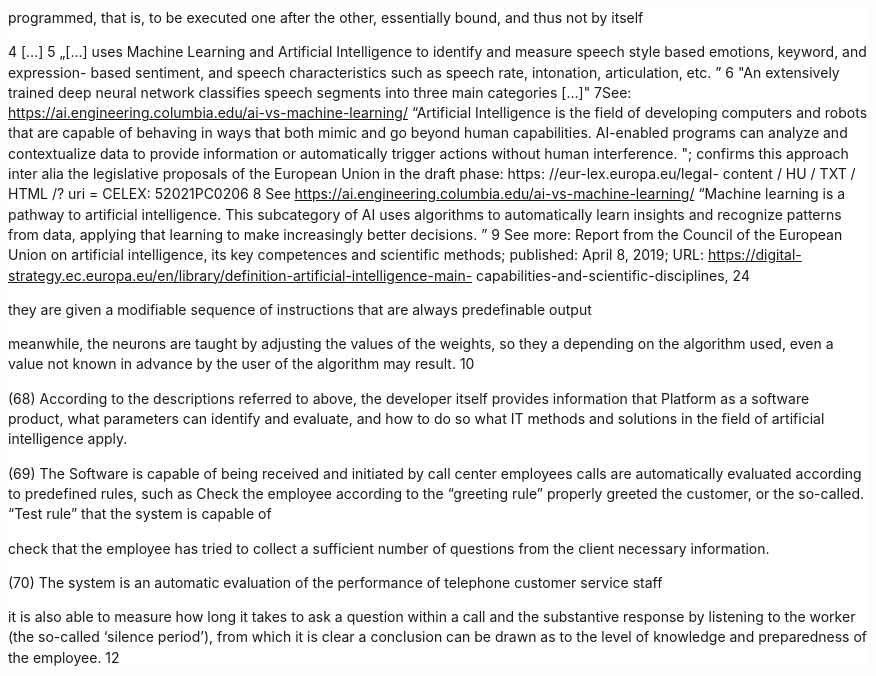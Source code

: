programmed, that is, to be executed one after the other, essentially bound, and thus not by itself

4 \[…\]
5 „\[…\] uses Machine Learning and Artificial Intelligence to identify and measure speech style based emotions, keyword, and expression-
based sentiment, and speech characteristics such as speech rate, intonation, articulation, etc. ”
6 "An extensively trained deep neural network classifies speech segments into three main categories \[…\]"
7See: https://ai.engineering.columbia.edu/ai-vs-machine-learning/ “Artificial Intelligence is the field of developing computers and robots
that are capable of behaving in ways that both mimic and go beyond human capabilities. AI-enabled programs can analyze and
contextualize data to provide information or automatically trigger actions without human interference. "; confirms this approach
inter alia the legislative proposals of the European Union in the draft phase: https: //eur-lex.europa.eu/legal-
content / HU / TXT / HTML /? uri = CELEX: 52021PC0206
8 See https://ai.engineering.columbia.edu/ai-vs-machine-learning/ “Machine learning is a pathway to artificial intelligence. This
subcategory of AI uses algorithms to automatically learn insights and recognize patterns from data, applying that learning to make
increasingly better decisions. ”
9 See more: Report from the Council of the European Union on artificial intelligence, its key competences and scientific
methods; published: April 8, 2019; URL: https://digital-strategy.ec.europa.eu/en/library/definition-artificial-intelligence-main-
capabilities-and-scientific-disciplines, 24

they are given a modifiable sequence of instructions that are always predefinable output

meanwhile, the neurons are taught by adjusting the values of the weights, so they a
depending on the algorithm used, even a value not known in advance by the user of the algorithm
may result. 10

(68) According to the descriptions referred to above, the developer itself provides information that
Platform as a software product, what parameters can identify and evaluate, and how to do so
what IT methods and solutions in the field of artificial intelligence
apply.

(69) The Software is capable of being received and initiated by call center employees
calls are automatically evaluated according to predefined rules, such as
Check the employee according to the “greeting rule”
properly greeted the customer, or the so-called. “Test rule” that the system is capable of

check that the employee has tried to collect a sufficient number of questions from the client
necessary information.

(70) The system is an automatic evaluation of the performance of telephone customer service staff

it is also able to measure how long it takes to ask a question within a call
and the substantive response by listening to the worker (the so-called ‘silence period’), from which it is clear
a conclusion can be drawn as to the level of knowledge and preparedness of the employee. 12
